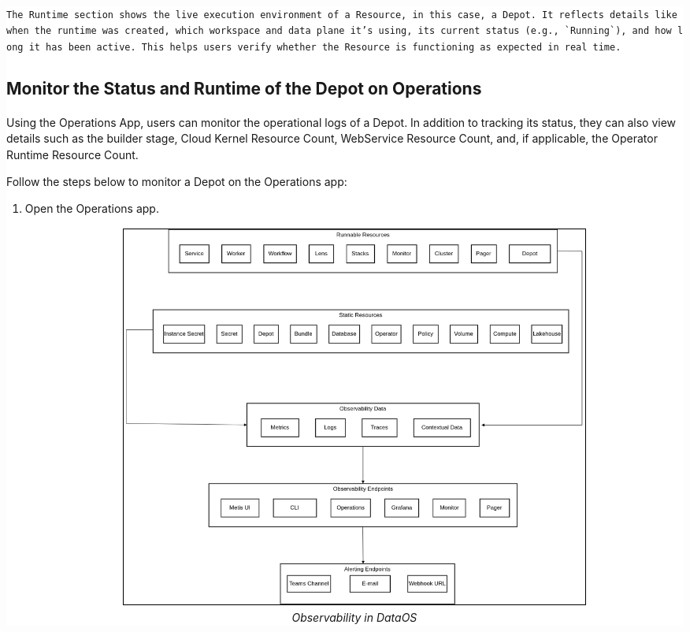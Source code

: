     The Runtime section shows the live execution environment of a Resource, in this case, a Depot. It reflects details like when the runtime was created, which workspace and data plane it’s using, its current status (e.g., `Running`), and how long it has been active. This helps users verify whether the Resource is functioning as expected in real time.
    

## Monitor the Status and Runtime of the Depot on Operations

Using the Operations App, users can monitor the operational logs of a Depot. In addition to tracking its status, they can also view details such as the builder stage, Cloud Kernel Resource Count, WebService Resource Count, and, if applicable, the Operator Runtime Resource Count.

Follow the steps below to monitor a Depot on the Operations app:

1. Open the Operations app.
    
    <div style="text-align: center;">
    <img src="/products/data_product/observability/observability.png" style="border:1px solid black; width: 70%; height: auto">
    <figcaption><i>Observability in DataOS</i></figcaption>
    </div>
    